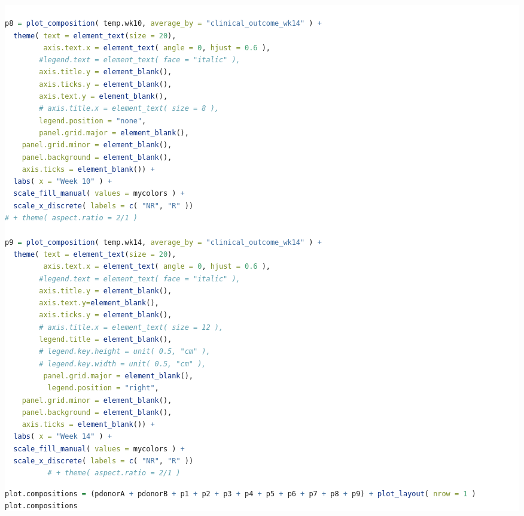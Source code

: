 ``` r

p8 = plot_composition( temp.wk10, average_by = "clinical_outcome_wk14" ) +
  theme( text = element_text(size = 20),
         axis.text.x = element_text( angle = 0, hjust = 0.6 ),
        #legend.text = element_text( face = "italic" ),
        axis.title.y = element_blank(), 
        axis.ticks.y = element_blank(), 
        axis.text.y = element_blank(),
        # axis.title.x = element_text( size = 8 ),
        legend.position = "none",
        panel.grid.major = element_blank(),
    panel.grid.minor = element_blank(),
    panel.background = element_blank(),
    axis.ticks = element_blank()) + 
  labs( x = "Week 10" ) + 
  scale_fill_manual( values = mycolors ) + 
  scale_x_discrete( labels = c( "NR", "R" ))  
# + theme( aspect.ratio = 2/1 ) 

p9 = plot_composition( temp.wk14, average_by = "clinical_outcome_wk14" ) +
  theme( text = element_text(size = 20),
         axis.text.x = element_text( angle = 0, hjust = 0.6 ),
        #legend.text = element_text( face = "italic" ),
        axis.title.y = element_blank(), 
        axis.text.y=element_blank(),
        axis.ticks.y = element_blank(),
        # axis.title.x = element_text( size = 12 ),
        legend.title = element_blank(),  
        # legend.key.height = unit( 0.5, "cm" ), 
        # legend.key.width = unit( 0.5, "cm" ),
         panel.grid.major = element_blank(),
          legend.position = "right",
    panel.grid.minor = element_blank(),
    panel.background = element_blank(),
    axis.ticks = element_blank()) + 
  labs( x = "Week 14" ) + 
  scale_fill_manual( values = mycolors ) + 
  scale_x_discrete( labels = c( "NR", "R" )) 
          # + theme( aspect.ratio = 2/1 )
```

``` r
plot.compositions = (pdonorA + pdonorB + p1 + p2 + p3 + p4 + p5 + p6 + p7 + p8 + p9) + plot_layout( nrow = 1 ) 
plot.compositions
```
